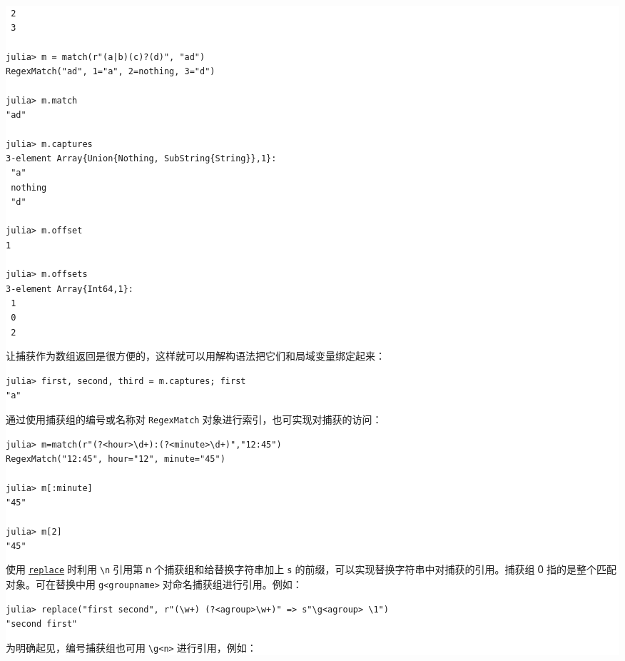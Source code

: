 ```jldoctest acdmatch
 2
 3

julia> m = match(r"(a|b)(c)?(d)", "ad")
RegexMatch("ad", 1="a", 2=nothing, 3="d")

julia> m.match
"ad"

julia> m.captures
3-element Array{Union{Nothing, SubString{String}},1}:
 "a"
 nothing
 "d"

julia> m.offset
1

julia> m.offsets
3-element Array{Int64,1}:
 1
 0
 2
```

让捕获作为数组返回是很方便的，这样就可以用解构语法把它们和局域变量绑定起来：

```jldoctest acdmatch
julia> first, second, third = m.captures; first
"a"
```

通过使用捕获组的编号或名称对 `RegexMatch` 对象进行索引，也可实现对捕获的访问：

```jldoctest
julia> m=match(r"(?<hour>\d+):(?<minute>\d+)","12:45")
RegexMatch("12:45", hour="12", minute="45")

julia> m[:minute]
"45"

julia> m[2]
"45"
```

使用 [`replace`](@ref) 时利用 `\n` 引用第 n 个捕获组和给替换字符串加上 `s` 的前缀，可以实现替换字符串中对捕获的引用。捕获组 0 指的是整个匹配对象。可在替换中用 `g<groupname>` 对命名捕获组进行引用。例如：

```jldoctest
julia> replace("first second", r"(\w+) (?<agroup>\w+)" => s"\g<agroup> \1")
"second first"
```

为明确起见，编号捕获组也可用 `\g<n>` 进行引用，例如：
